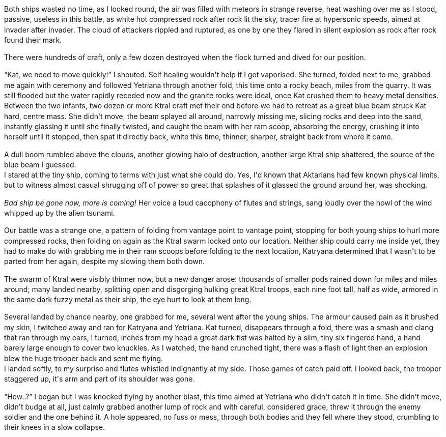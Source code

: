Both ships wasted no time, as I looked round, the air was filled with meteors in strange reverse, heat washing over me as I stood, passive, useless in this battle, as white hot compressed rock after rock lit the sky, tracer fire at hypersonic speeds, aimed at invader after invader. The cloud of attackers rippled and ruptured, as one by one they flared in silent explosion as rock after rock found their mark.

There were hundreds of craft, only a few dozen destroyed when the flock turned and dived for our position.

“Kat, we need to move quickly\!” I shouted. Self healing wouldn't help if I got vaporised. She turned, folded next to me, grabbed me again with ceremony and followed Yetriana through another fold, this time onto a rocky beach, miles from the quarry. It was still flooded but the water rapidly receded now and the granite rocks were ideal, once Kat crushed them to heavy metal densities.  
Between the two infants, two dozen or more Ktral craft met their end before we had to retreat as a great blue beam struck Kat hard, centre mass. She didn't move, the beam splayed all around, narrowly missing me, slicing rocks and deep into the sand, instantly glassing it until she finally twisted, and caught the beam with her ram scoop, absorbing the energy, crushing it into herself until it stopped, then spat it directly back, white this time, thinner, sharper, straight back from where it came.

A dull boom rumbled above the clouds, another glowing halo of destruction, another large Ktral ship shattered, the source of the blue beam I guessed.  
I stared at the tiny ship, coming to terms with just what she could do. Yes, I'd known that Aktarians had few known physical limits, but to witness almost casual shrugging off of power so great that splashes of it glassed the ground around her, was shocking.

*Bad ship be gone now, more is coming\!* Her voice a loud cacophony of flutes and strings, sang loudly over the howl of the wind whipped up by the alien tsunami.

Our battle was a strange one, a pattern of folding from vantage point to vantage point, stopping for both young ships to hurl more compressed rocks, then folding on again as the Ktral swarm locked onto our location. Neither ship could carry me inside yet, they had to make do with grabbing me in their ram scoops before folding to the next location, Katryana determined that I wasn't to be parted from her again, despite my slowing them both down.

The swarm of Ktral were visibly thinner now, but a new danger arose: thousands of smaller pods rained down for miles and miles around; many landed nearby, splitting open and disgorging hulking great Ktral troops, each nine foot tall, half as wide, armored in the same dark fuzzy metal as their ship, the eye hurt to look at them long.

 Several landed by chance nearby, one grabbed for me, several went after the young ships. The armour caused pain as it brushed my skin, I twitched away and ran for Katryana and Yetriana. Kat turned, disappears through a fold, there was a smash and clang that ran through my ears, I turned, inches from my head a great dark fist was halted by a slim, tiny six fingered hand, a hand barely large enough to cover two knuckles. As I watched, the hand crunched tight, there was a flash of light then an explosion blew the huge trooper back and sent me flying.  
I landed softly, to my surprise and flutes whistled indignantly at my side. Those games of catch paid off. I looked back, the trooper staggered up, it's arm and part of its shoulder was gone.

“How..?” I began but I was knocked flying by another blast, this time aimed at Yetriana who didn't catch it in time. She didn't move, didn't budge at all, just calmly grabbed another lump of rock and with careful, considered grace, threw it through the enemy soldier and the one behind it. A hole appeared, no fuss or mess, through both bodies and they fell where they stood, crumbling to their knees in a slow collapse.
